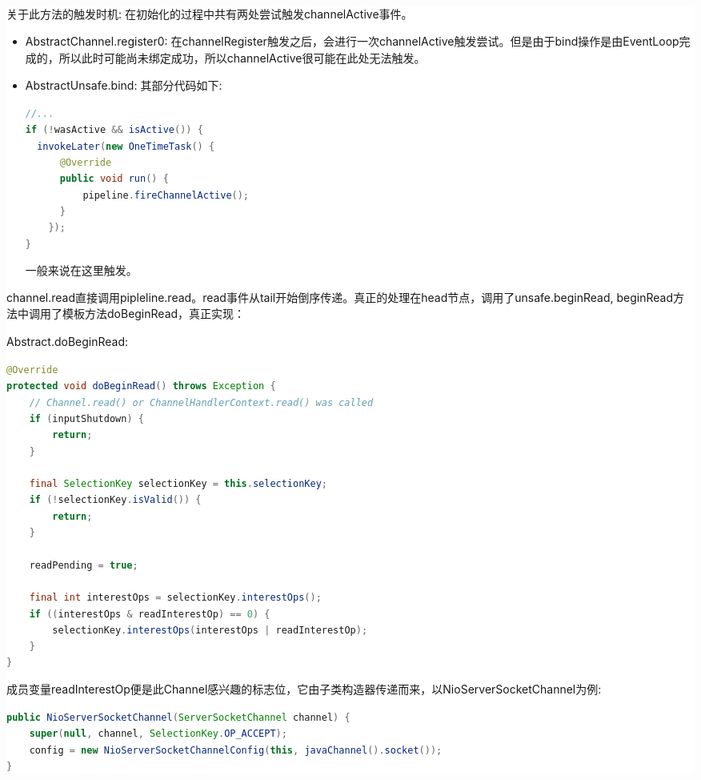 关于此方法的触发时机: 在初始化的过程中共有两处尝试触发channelActive事件。

- AbstractChannel.register0: 在channelRegister触发之后，会进行一次channelActive触发尝试。但是由于bind操作是由EventLoop完成的，所以此时可能尚未绑定成功，所以channelActive很可能在此处无法触发。

- AbstractUnsafe.bind: 其部分代码如下:

  ```java
  //...
  if (!wasActive && isActive()) {
  	invokeLater(new OneTimeTask() {
      	@Override
      	public void run() {
      		pipeline.fireChannelActive();
      	}
      });
  }
  ```

  一般来说在这里触发。

channel.read直接调用pipleline.read。read事件从tail开始倒序传递。真正的处理在head节点，调用了unsafe.beginRead, beginRead方法中调用了模板方法doBeginRead，真正实现：

Abstract.doBeginRead:

```java
@Override
protected void doBeginRead() throws Exception {
	// Channel.read() or ChannelHandlerContext.read() was called
    if (inputShutdown) {
    	return;
	}

    final SelectionKey selectionKey = this.selectionKey;
    if (!selectionKey.isValid()) {
    	return;
    }

    readPending = true;

    final int interestOps = selectionKey.interestOps();
    if ((interestOps & readInterestOp) == 0) {
    	selectionKey.interestOps(interestOps | readInterestOp);
	}
}
```

成员变量readInterestOp便是此Channel感兴趣的标志位，它由子类构造器传递而来，以NioServerSocketChannel为例:

```java
public NioServerSocketChannel(ServerSocketChannel channel) {
	super(null, channel, SelectionKey.OP_ACCEPT);
    config = new NioServerSocketChannelConfig(this, javaChannel().socket());
}
```
